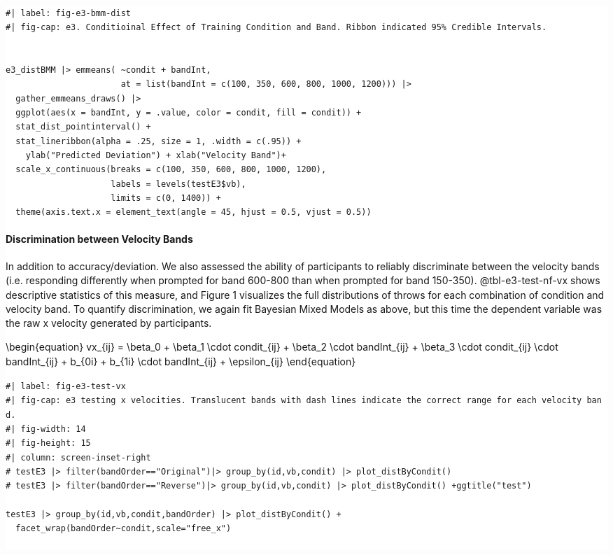 ```{r}
#| label: fig-e3-bmm-dist
#| fig-cap: e3. Conditioinal Effect of Training Condition and Band. Ribbon indicated 95% Credible Intervals. 


e3_distBMM |> emmeans( ~condit + bandInt, 
                       at = list(bandInt = c(100, 350, 600, 800, 1000, 1200))) |>
  gather_emmeans_draws() |>
  ggplot(aes(x = bandInt, y = .value, color = condit, fill = condit)) + 
  stat_dist_pointinterval() +
  stat_lineribbon(alpha = .25, size = 1, .width = c(.95)) +
    ylab("Predicted Deviation") + xlab("Velocity Band")+
  scale_x_continuous(breaks = c(100, 350, 600, 800, 1000, 1200), 
                     labels = levels(testE3$vb), 
                     limits = c(0, 1400)) +
  theme(axis.text.x = element_text(angle = 45, hjust = 0.5, vjust = 0.5)) 
```



#### Discrimination between Velocity Bands

In addition to accuracy/deviation. We also assessed the ability of participants to reliably discriminate between the velocity bands (i.e. responding differently when prompted for band 600-800 than when prompted for band 150-350). @tbl-e3-test-nf-vx shows descriptive statistics of this measure, and Figure 1 visualizes the full distributions of throws for each combination of condition and velocity band. To quantify discrimination, we again fit Bayesian Mixed Models as above, but this time the dependent variable was the raw x velocity generated by participants. 

\begin{equation}
vx_{ij} = \beta_0 + \beta_1 \cdot condit_{ij} + \beta_2 \cdot bandInt_{ij} + \beta_3 \cdot condit_{ij} \cdot bandInt_{ij} + b_{0i} + b_{1i} \cdot bandInt_{ij} + \epsilon_{ij}
\end{equation}



```{r}
#| label: fig-e3-test-vx
#| fig-cap: e3 testing x velocities. Translucent bands with dash lines indicate the correct range for each velocity band. 
#| fig-width: 14
#| fig-height: 15
#| column: screen-inset-right
# testE3 |> filter(bandOrder=="Original")|> group_by(id,vb,condit) |> plot_distByCondit()
# testE3 |> filter(bandOrder=="Reverse")|> group_by(id,vb,condit) |> plot_distByCondit() +ggtitle("test")

testE3 |> group_by(id,vb,condit,bandOrder) |> plot_distByCondit() + 
  facet_wrap(bandOrder~condit,scale="free_x") 


```


